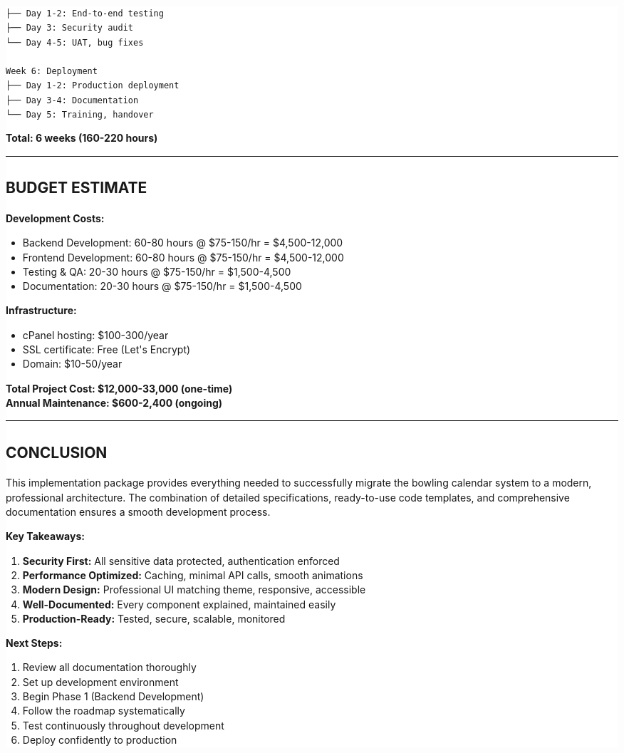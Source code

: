 ```
├── Day 1-2: End-to-end testing
├── Day 3: Security audit
└── Day 4-5: UAT, bug fixes

Week 6: Deployment
├── Day 1-2: Production deployment
├── Day 3-4: Documentation
└── Day 5: Training, handover
```

**Total: 6 weeks (160-220 hours)**

---

## BUDGET ESTIMATE

**Development Costs:**
- Backend Development: 60-80 hours @ $75-150/hr = $4,500-12,000
- Frontend Development: 60-80 hours @ $75-150/hr = $4,500-12,000
- Testing & QA: 20-30 hours @ $75-150/hr = $1,500-4,500
- Documentation: 20-30 hours @ $75-150/hr = $1,500-4,500

**Infrastructure:**
- cPanel hosting: $100-300/year
- SSL certificate: Free (Let's Encrypt)
- Domain: $10-50/year

**Total Project Cost: $12,000-33,000 (one-time)**  
**Annual Maintenance: $600-2,400 (ongoing)**

---

## CONCLUSION

This implementation package provides everything needed to successfully migrate the bowling calendar system to a modern, professional architecture. The combination of detailed specifications, ready-to-use code templates, and comprehensive documentation ensures a smooth development process.

**Key Takeaways:**
1. **Security First:** All sensitive data protected, authentication enforced
2. **Performance Optimized:** Caching, minimal API calls, smooth animations
3. **Modern Design:** Professional UI matching theme, responsive, accessible
4. **Well-Documented:** Every component explained, maintained easily
5. **Production-Ready:** Tested, secure, scalable, monitored

**Next Steps:**
1. Review all documentation thoroughly
2. Set up development environment
3. Begin Phase 1 (Backend Development)
4. Follow the roadmap systematically
5. Test continuously throughout development
6. Deploy confidently to production
